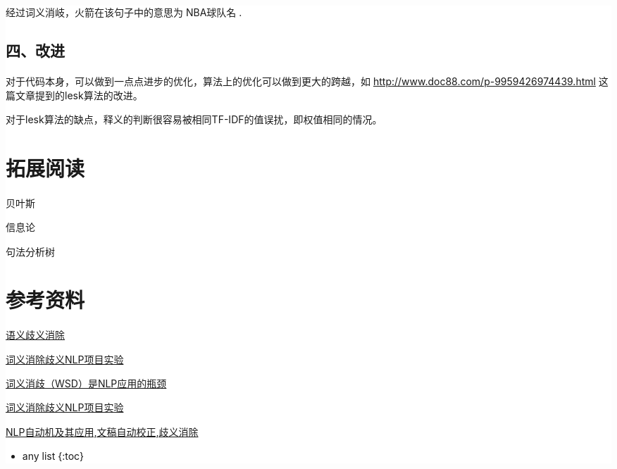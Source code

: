 经过词义消岐，火箭在该句子中的意思为 NBA球队名 .

## 四、改进

对于代码本身，可以做到一点点进步的优化，算法上的优化可以做到更大的跨越，如 http://www.doc88.com/p-9959426974439.html 这篇文章提到的lesk算法的改进。

对于lesk算法的缺点，释义的判断很容易被相同TF-IDF的值误扰，即权值相同的情况。

# 拓展阅读

贝叶斯

信息论

句法分析树

# 参考资料

[语义歧义消除](https://blog.csdn.net/wang1127248268/article/details/78071021)

[词义消除歧义NLP项目实验](https://copyfuture.com/blogs-details/20190925095715872qbyqbff7v4oavgm)

[词义消歧（WSD）是NLP应用的瓶颈](https://blog.csdn.net/chivalrousli/article/details/43736263)

[词义消除歧义NLP项目实验](https://www.cnblogs.com/pwn2web/p/11582613.html)

[NLP自动机及其应用,文稿自动校正,歧义消除](https://wenku.baidu.com/view/6ec4f60fc1c708a1294a447e.html)

* any list
{:toc}